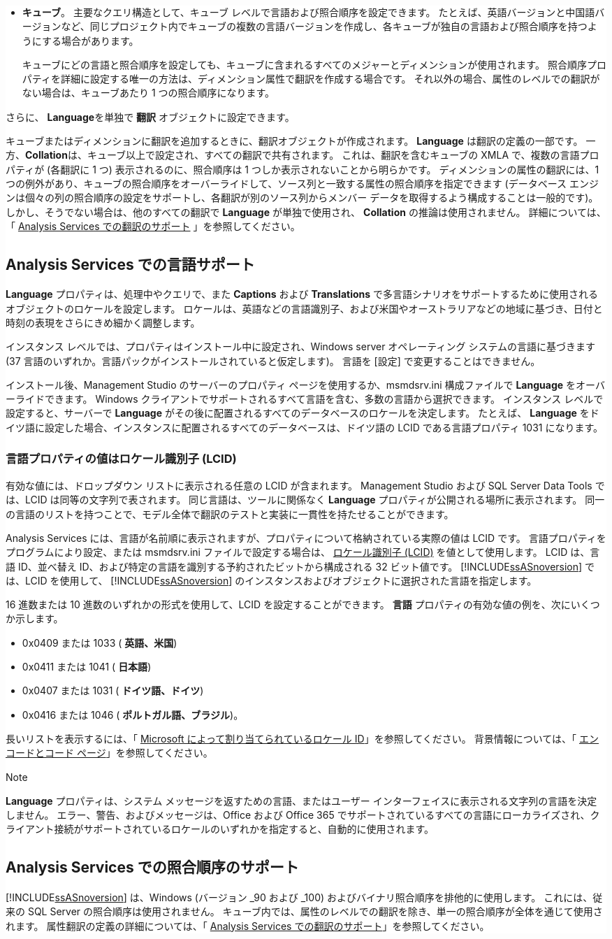 -   **キューブ**。 主要なクエリ構造として、キューブ レベルで言語および照合順序を設定できます。 たとえば、英語バージョンと中国語バージョンなど、同じプロジェクト内でキューブの複数の言語バージョンを作成し、各キューブが独自の言語および照合順序を持つようにする場合があります。  
  
     キューブにどの言語と照合順序を設定しても、キューブに含まれるすべてのメジャーとディメンションが使用されます。 照合順序プロパティを詳細に設定する唯一の方法は、ディメンション属性で翻訳を作成する場合です。 それ以外の場合、属性のレベルでの翻訳がない場合は、キューブあたり 1 つの照合順序になります。  
  
 さらに、 **Language**を単独で **翻訳** オブジェクトに設定できます。  
  
 キューブまたはディメンションに翻訳を追加するときに、翻訳オブジェクトが作成されます。 **Language** は翻訳の定義の一部です。 一方、**Collation**は、キューブ以上で設定され、すべての翻訳で共有されます。 これは、翻訳を含むキューブの XMLA で、複数の言語プロパティが (各翻訳に 1 つ) 表示されるのに、照合順序は 1 つしか表示されないことから明らかです。 ディメンションの属性の翻訳には、1 つの例外があり、キューブの照合順序をオーバーライドして、ソース列と一致する属性の照合順序を指定できます (データベース エンジンは個々の列の照合順序の設定をサポートし、各翻訳が別のソース列からメンバー データを取得するよう構成することは一般的です)。 しかし、そうでない場合は、他のすべての翻訳で **Language** が単独で使用され、 **Collation** の推論は使用されません。 詳細については、「 [Analysis Services での翻訳のサポート](../analysis-services/translation-support-in-analysis-services.md) 」を参照してください。  
  
##  <a name="bkmk_lang"></a> Analysis Services での言語サポート  
 **Language** プロパティは、処理中やクエリで、また **Captions** および **Translations** で多言語シナリオをサポートするために使用されるオブジェクトのロケールを設定します。 ロケールは、英語などの言語識別子、および米国やオーストラリアなどの地域に基づき、日付と時刻の表現をさらにきめ細かく調整します。  
  
 インスタンス レベルでは、プロパティはインストール中に設定され、Windows server オペレーティング システムの言語に基づきます (37 言語のいずれか。言語パックがインストールされていると仮定します)。 言語を [設定] で変更することはできません。  
  
 インストール後、Management Studio のサーバーのプロパティ ページを使用するか、msmdsrv.ini 構成ファイルで **Language** をオーバーライドできます。 Windows クライアントでサポートされるすべて言語を含む、多数の言語から選択できます。 インスタンス レベルで設定すると、サーバーで **Language** がその後に配置されるすべてのデータベースのロケールを決定します。 たとえば、 **Language** をドイツ語に設定した場合、インスタンスに配置されるすべてのデータベースは、ドイツ語の LCID である言語プロパティ 1031 になります。  
  
###  <a name="bkmk_lcid"></a> 言語プロパティの値はロケール識別子 (LCID)  
 有効な値には、ドロップダウン リストに表示される任意の LCID が含まれます。 Management Studio および SQL Server Data Tools では、LCID は同等の文字列で表されます。 同じ言語は、ツールに関係なく **Language** プロパティが公開される場所に表示されます。 同一の言語のリストを持つことで、モデル全体で翻訳のテストと実装に一貫性を持たせることができます。  
  
 Analysis Services には、言語が名前順に表示されますが、プロパティについて格納されている実際の値は LCID です。 言語プロパティをプログラムにより設定、または msmdsrv.ini ファイルで設定する場合は、 [ロケール識別子 (LCID)](http://en.wikipedia.org/wiki/Locale) を値として使用します。 LCID は、言語 ID、並べ替え ID、および特定の言語を識別する予約されたビットから構成される 32 ビット値です。 [!INCLUDE[ssASnoversion](../includes/ssasnoversion-md.md)] では、LCID を使用して、 [!INCLUDE[ssASnoversion](../includes/ssasnoversion-md.md)] のインスタンスおよびオブジェクトに選択された言語を指定します。  
  
 16 進数または 10 進数のいずれかの形式を使用して、LCID を設定することができます。 **言語** プロパティの有効な値の例を、次にいくつか示します。  
  
-   0x0409 または 1033 ( **英語、米国**)  
  
-   0x0411 または 1041 ( **日本語**)  
  
-   0x0407 または 1031 ( **ドイツ語、ドイツ**)  
  
-   0x0416 または 1046 ( **ポルトガル語、ブラジル**)。  
  
 長いリストを表示するには、「 [Microsoft によって割り当てられているロケール ID](http://msdn.microsoft.com/goglobal/bb964664.aspx)」を参照してください。 背景情報については、「 [エンコードとコード ページ](/globalization/encoding/encoding-overview)」を参照してください。  
  
> [!NOTE]  
>  **Language** プロパティは、システム メッセージを返すための言語、またはユーザー インターフェイスに表示される文字列の言語を決定しません。 エラー、警告、およびメッセージは、Office および Office 365 でサポートされているすべての言語にローカライズされ、クライアント接続がサポートされているロケールのいずれかを指定すると、自動的に使用されます。  
  
##  <a name="bkmk_collations"></a> Analysis Services での照合順序のサポート  
 [!INCLUDE[ssASnoversion](../includes/ssasnoversion-md.md)] は、Windows (バージョン _90 および _100) およびバイナリ照合順序を排他的に使用します。 これには、従来の SQL Server の照合順序は使用されません。 キューブ内では、属性のレベルでの翻訳を除き、単一の照合順序が全体を通じて使用されます。 属性翻訳の定義の詳細については、「 [Analysis Services での翻訳のサポート](../analysis-services/translation-support-in-analysis-services.md)」を参照してください。  
  
